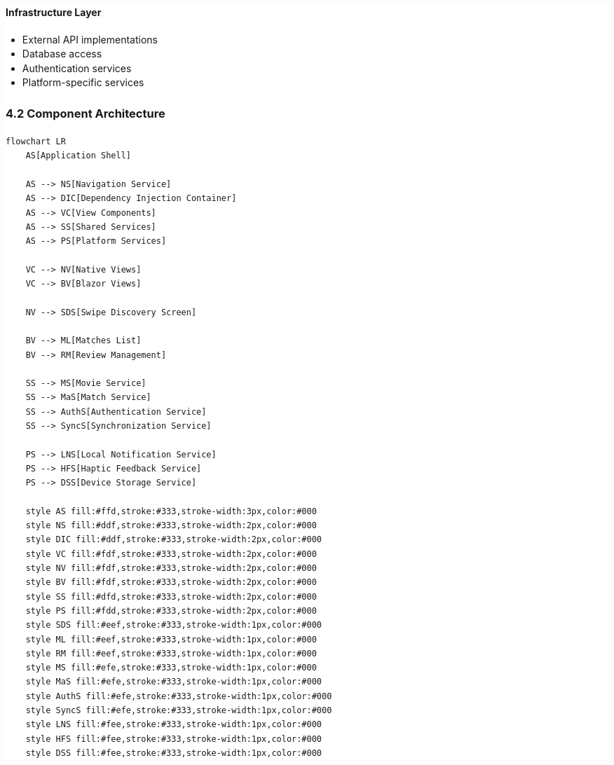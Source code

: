 #### Infrastructure Layer
- External API implementations
- Database access
- Authentication services
- Platform-specific services

### 4.2 Component Architecture

```mermaid
flowchart LR
    AS[Application Shell]
    
    AS --> NS[Navigation Service]
    AS --> DIC[Dependency Injection Container]
    AS --> VC[View Components]
    AS --> SS[Shared Services]
    AS --> PS[Platform Services]
    
    VC --> NV[Native Views]
    VC --> BV[Blazor Views]
    
    NV --> SDS[Swipe Discovery Screen]
    
    BV --> ML[Matches List]
    BV --> RM[Review Management]
    
    SS --> MS[Movie Service]
    SS --> MaS[Match Service]
    SS --> AuthS[Authentication Service]
    SS --> SyncS[Synchronization Service]
    
    PS --> LNS[Local Notification Service]
    PS --> HFS[Haptic Feedback Service]
    PS --> DSS[Device Storage Service]
    
    style AS fill:#ffd,stroke:#333,stroke-width:3px,color:#000
    style NS fill:#ddf,stroke:#333,stroke-width:2px,color:#000
    style DIC fill:#ddf,stroke:#333,stroke-width:2px,color:#000
    style VC fill:#fdf,stroke:#333,stroke-width:2px,color:#000
    style NV fill:#fdf,stroke:#333,stroke-width:2px,color:#000
    style BV fill:#fdf,stroke:#333,stroke-width:2px,color:#000
    style SS fill:#dfd,stroke:#333,stroke-width:2px,color:#000
    style PS fill:#fdd,stroke:#333,stroke-width:2px,color:#000
    style SDS fill:#eef,stroke:#333,stroke-width:1px,color:#000
    style ML fill:#eef,stroke:#333,stroke-width:1px,color:#000
    style RM fill:#eef,stroke:#333,stroke-width:1px,color:#000
    style MS fill:#efe,stroke:#333,stroke-width:1px,color:#000
    style MaS fill:#efe,stroke:#333,stroke-width:1px,color:#000
    style AuthS fill:#efe,stroke:#333,stroke-width:1px,color:#000
    style SyncS fill:#efe,stroke:#333,stroke-width:1px,color:#000
    style LNS fill:#fee,stroke:#333,stroke-width:1px,color:#000
    style HFS fill:#fee,stroke:#333,stroke-width:1px,color:#000
    style DSS fill:#fee,stroke:#333,stroke-width:1px,color:#000
```
